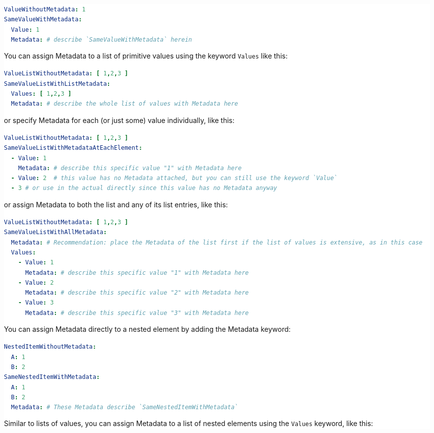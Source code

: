 ```yaml
ValueWithoutMetadata: 1
SameValueWithMetadata:
  Value: 1
  Metadata: # describe `SameValueWithMetadata` herein
```

You can assign Metadata to a list of primitive values using the keyword `Values` like this:

```yaml
ValueListWithoutMetadata: [ 1,2,3 ]
SameValueListWithListMetadata:
  Values: [ 1,2,3 ]
  Metadata: # describe the whole list of values with Metadata here
```

or specify Metadata for each (or just some) value individually, like this:

```yaml
ValueListWithoutMetadata: [ 1,2,3 ]
SameValueListWithMetadataAtEachElement:
  - Value: 1
    Metadata: # describe this specific value "1" with Metadata here
  - Value: 2  # this value has no Metadata attached, but you can still use the keyword `Value`
  - 3 # or use in the actual directly since this value has no Metadata anyway
```

or assign Metadata to both the list and any of its list entries, like this:

```yaml
ValueListWithoutMetadata: [ 1,2,3 ]
SameValueListWithAllMetadata:
  Metadata: # Recommendation: place the Metadata of the list first if the list of values is extensive, as in this case
  Values:
    - Value: 1
      Metadata: # describe this specific value "1" with Metadata here
    - Value: 2
      Metadata: # describe this specific value "2" with Metadata here
    - Value: 3
      Metadata: # describe this specific value "3" with Metadata here
```

You can assign Metadata directly to a nested element by adding the Metadata keyword:

```yaml
NestedItemWithoutMetadata:
  A: 1
  B: 2
SameNestedItemWithMetadata:
  A: 1
  B: 2
  Metadata: # These Metadata describe `SameNestedItemWithMetadata`
```

Similar to lists of values, you can assign Metadata to a list of nested elements using the `Values` keyword, like this:
